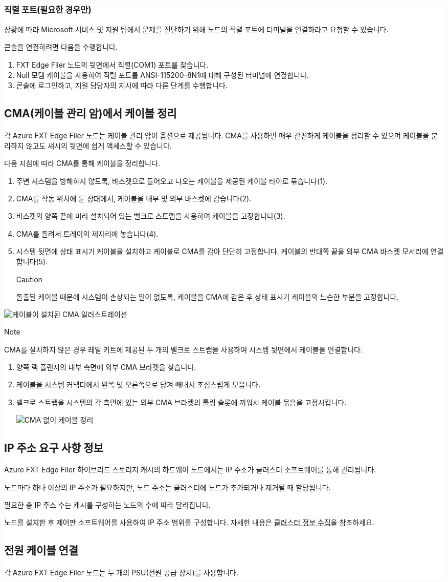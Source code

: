 ### <a name="serial-port-only-when-necessary"></a>직렬 포트(필요한 경우만)

상황에 따라 Microsoft 서비스 및 지원 팀에서 문제를 진단하기 위해 노드의 직렬 포트에 터미널을 연결하라고 요청할 수 있습니다.

콘솔을 연결하려면 다음을 수행합니다.

1. FXT Edge Filer 노드의 뒷면에서 직렬(COM1) 포트를 찾습니다.
1. Null 모뎀 케이블을 사용하여 직렬 포트를 ANSI-115200-8N1에 대해 구성된 터미널에 연결합니다.
1. 콘솔에 로그인하고, 지원 담당자의 지시에 따라 다른 단계를 수행합니다.

## <a name="route-cables-in-the-cable-management-arm-cma"></a>CMA(케이블 관리 암)에서 케이블 정리

각 Azure FXT Edge Filer 노드는 케이블 관리 암이 옵션으로 제공됩니다. CMA를 사용하면 매우 간편하게 케이블을 정리할 수 있으며 케이블을 분리하지 않고도 섀시의 뒷면에 쉽게 액세스할 수 있습니다.

다음 지침에 따라 CMA를 통해 케이블을 정리합니다.

1. 주변 시스템을 방해하지 않도록, 바스켓으로 들어오고 나오는 케이블을 제공된 케이블 타이로 묶습니다(1).
1. CMA를 작동 위치에 둔 상태에서, 케이블을 내부 및 외부 바스켓에 감습니다(2).
1. 바스켓의 양쪽 끝에 미리 설치되어 있는 벨크로 스트랩을 사용하여 케이블을 고정합니다(3).
1. CMA를 돌려서 트레이의 제자리에 놓습니다(4).
1. 시스템 뒷면에 상태 표시기 케이블을 설치하고 케이블로 CMA를 감아 단단히 고정합니다. 케이블의 반대쪽 끝을 외부 CMA 바스켓 모서리에 연결합니다(5).

   > [!CAUTION]
   > 돌출된 케이블 때문에 시스템이 손상되는 일이 없도록, 케이블을 CMA에 감은 후 상태 표시기 케이블의 느슨한 부분을 고정합니다.

![케이블이 설치된 CMA 일러스트레이션](media/fxt-install/cma-cabling-400.png)

> [!NOTE]
> CMA를 설치하지 않은 경우 레일 키트에 제공된 두 개의 벨크로 스트랩을 사용하여 시스템 뒷면에서 케이블을 연결합니다.
>
>  1. 양쪽 랙 플랜지의 내부 측면에 외부 CMA 브라켓을 찾습니다.
>  2. 케이블을 시스템 커넥터에서 왼쪽 및 오른쪽으로 당겨 빼내서 조심스럽게 모읍니다.
>  3. 벨크로 스트랩을 시스템의 각 측면에 있는 외부 CMA 브라켓의 툴링 슬롯에 끼워서 케이블 묶음을 고정시킵니다.
>
>     ![CMA 없이 케이블 정리](media/fxt-install/fxt-route-cables-no-cma-400.png)

## <a name="about-ip-address-requirements"></a>IP 주소 요구 사항 정보

Azure FXT Edge Filer 하이브리드 스토리지 캐시의 하드웨어 노드에서는 IP 주소가 클러스터 소프트웨어를 통해 관리됩니다.

노드마다 하나 이상의 IP 주소가 필요하지만, 노드 주소는 클러스터에 노드가 추가되거나 제거될 때 할당됩니다.

필요한 총 IP 주소 수는 캐시를 구성하는 노드의 수에 따라 달라집니다.

노드를 설치한 후 제어판 소프트웨어를 사용하여 IP 주소 범위를 구성합니다. 자세한 내용은 [클러스터 정보 수집](fxt-cluster-create.md#gather-information-for-the-cluster)을 참조하세요.  

## <a name="connect-power-cables"></a>전원 케이블 연결

각 Azure FXT Edge Filer 노드는 두 개의 PSU(전원 공급 장치)를 사용합니다.
